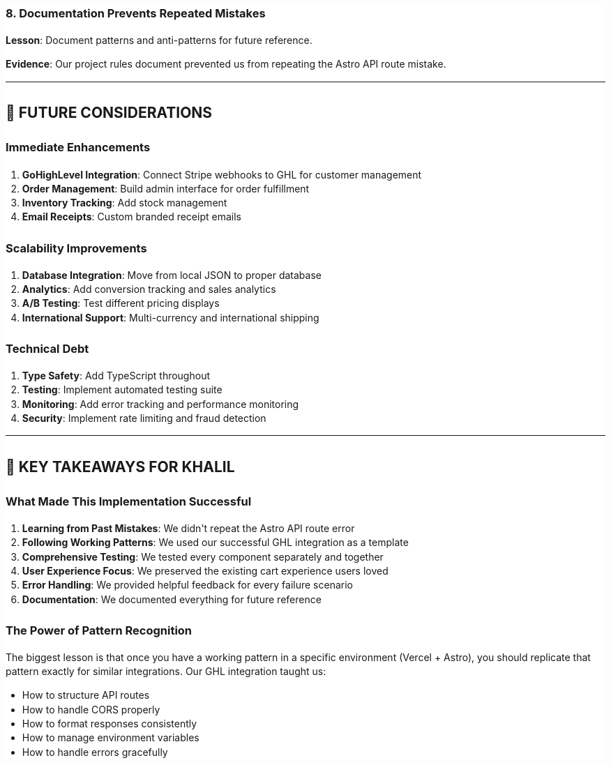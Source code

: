 ### **8. Documentation Prevents Repeated Mistakes**
**Lesson**: Document patterns and anti-patterns for future reference.

**Evidence**: Our project rules document prevented us from repeating the Astro API route mistake.

---

## 🔮 FUTURE CONSIDERATIONS

### **Immediate Enhancements**
1. **GoHighLevel Integration**: Connect Stripe webhooks to GHL for customer management
2. **Order Management**: Build admin interface for order fulfillment
3. **Inventory Tracking**: Add stock management
4. **Email Receipts**: Custom branded receipt emails

### **Scalability Improvements**
1. **Database Integration**: Move from local JSON to proper database
2. **Analytics**: Add conversion tracking and sales analytics
3. **A/B Testing**: Test different pricing displays
4. **International Support**: Multi-currency and international shipping

### **Technical Debt**
1. **Type Safety**: Add TypeScript throughout
2. **Testing**: Implement automated testing suite
3. **Monitoring**: Add error tracking and performance monitoring
4. **Security**: Implement rate limiting and fraud detection

---

## 🎯 KEY TAKEAWAYS FOR KHALIL

### **What Made This Implementation Successful**

1. **Learning from Past Mistakes**: We didn't repeat the Astro API route error
2. **Following Working Patterns**: We used our successful GHL integration as a template
3. **Comprehensive Testing**: We tested every component separately and together
4. **User Experience Focus**: We preserved the existing cart experience users loved
5. **Error Handling**: We provided helpful feedback for every failure scenario
6. **Documentation**: We documented everything for future reference

### **The Power of Pattern Recognition**
The biggest lesson is that once you have a working pattern in a specific environment (Vercel + Astro), you should replicate that pattern exactly for similar integrations. Our GHL integration taught us:

- How to structure API routes
- How to handle CORS properly
- How to format responses consistently
- How to manage environment variables
- How to handle errors gracefully
